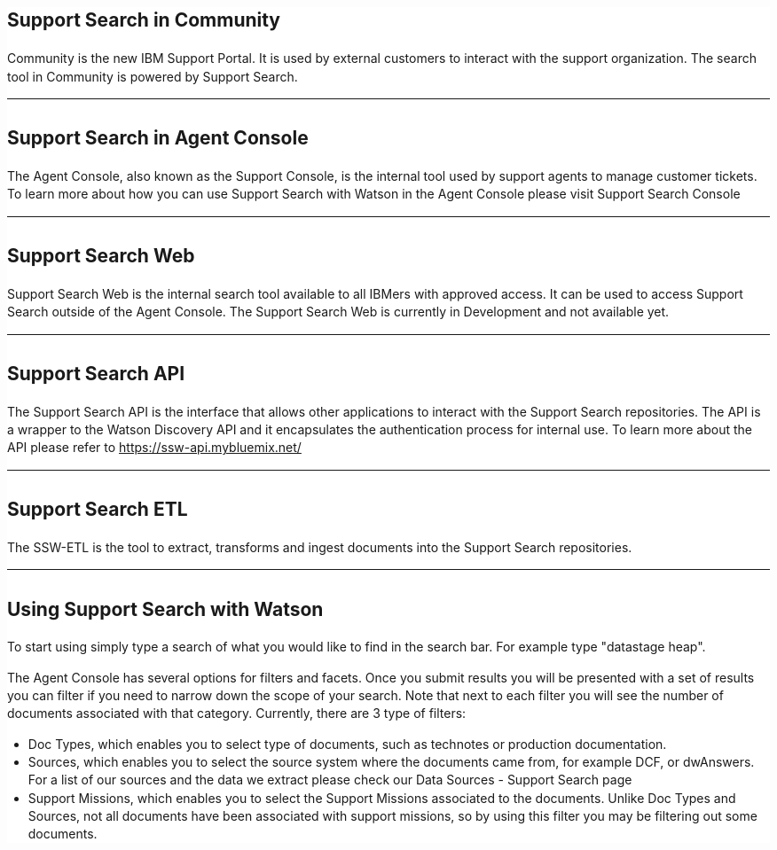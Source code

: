 ## <a id="community" name="community"></a>Support Search in Community
Community is the new IBM Support Portal. It is used by external customers to interact with the support organization. The search tool in Community is powered by Support Search.

---
## <a id="console" name="console"></a>Support Search in Agent Console
The Agent Console, also known as the Support Console, is the internal tool used by support agents to manage customer tickets. To learn more about how you can use Support Search with Watson in the Agent Console please visit Support Search Console 

---
## <a id="web" name="web"></a>Support Search Web
Support Search Web is the internal search tool available to all IBMers with approved access. It can be used to access Support Search outside of the Agent Console. The Support Search Web is currently in Development and not available yet. 

---
## <a id="api" name="api"></a>Support Search API
The Support Search API is the interface that allows other applications to interact with the Support Search repositories. The API is a wrapper to the Watson Discovery API and it encapsulates the authentication process for internal use. To learn more about the API please refer to https://ssw-api.mybluemix.net/

---
## <a id="etl" name="etl"></a>Support Search ETL
The SSW-ETL is the tool to extract, transforms and ingest documents into the Support Search repositories. 

---
## <a id="usage" name="usage"></a>Using Support Search with Watson
To start using simply type a search of what you would like to find in the search bar. For example type "datastage heap". 

The Agent Console has several options for filters and facets. Once you submit results you will be presented with a set of results you can filter if you need to narrow down the scope of your search. Note that next to each filter you will see the number of documents associated with that category. 
Currently, there are 3 type of filters:
*	Doc Types, which enables you to select type of documents, such as technotes or production documentation.
*	Sources, which enables you to select the source system where the documents came from, for example DCF, or dwAnswers. For a list of our sources and the data we extract please check our Data Sources - Support Search page
*	Support Missions, which enables you to select the Support Missions associated to the documents. Unlike Doc Types and Sources, not all documents have been associated with support missions, so by using this filter you may be filtering out some documents. 
